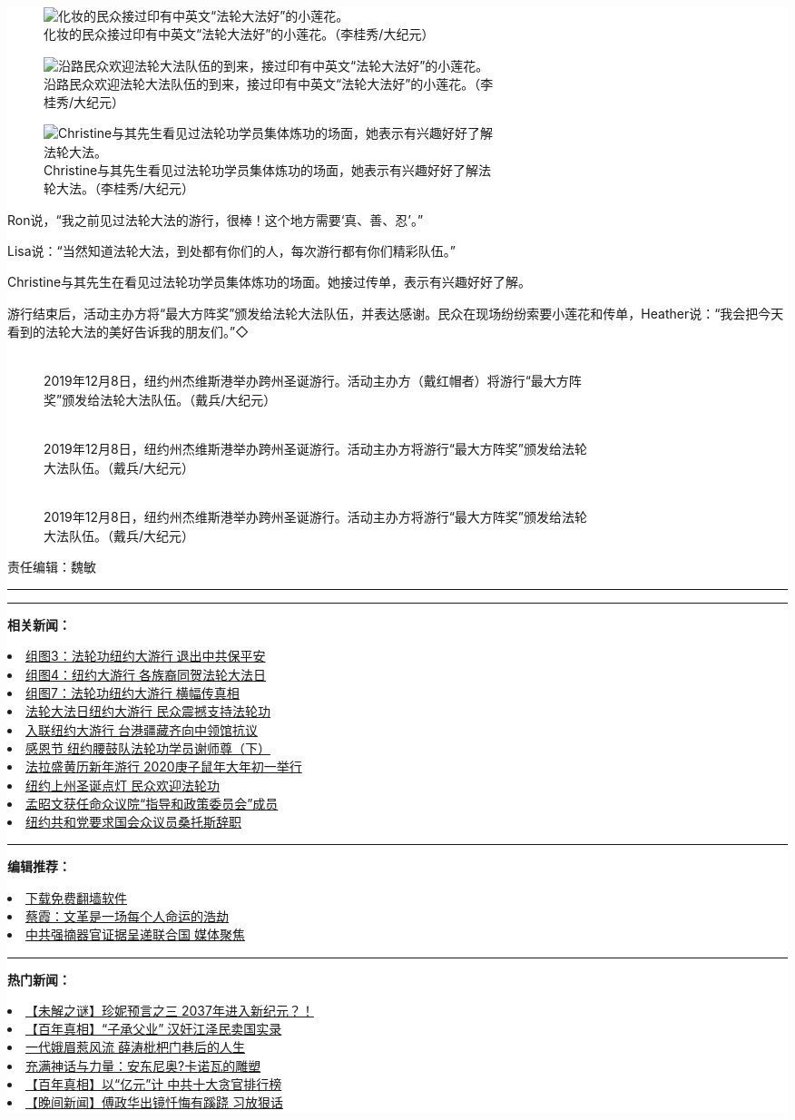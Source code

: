 <figure id="11710504" aria-describedby="caption-11710504" style="width: 500px" class="wp-caption aligncenter"><ahref=" https://i.epochtimes.com/assets/uploads/2019/12/8b740c86e4670c54d81546673cfea169-450x338.jpg" target="_blank" rel="noreferrer noopener"> <img src="https://i.epochtimes.com/assets/uploads/2019/12/8b740c86e4670c54d81546673cfea169-450x338.jpg" alt="化妆的民众接过印有中英文“法轮大法好”的小莲花。" width="500" /></a><figcaption id="caption-11710504" class="wp-caption-text">化妆的民众接过印有中英文“法轮大法好”的小莲花。（李桂秀/大纪元）</figcaption></figure>
<figure id="11710498" aria-describedby="caption-11710498" style="width: 500px" class="wp-caption aligncenter"><ahref=" https://i.epochtimes.com/assets/uploads/2019/12/fdac81a47a15b14497dcbdf9dd3505a8-450x338.jpg" target="_blank" rel="noreferrer noopener"> <img src="https://i.epochtimes.com/assets/uploads/2019/12/fdac81a47a15b14497dcbdf9dd3505a8-450x338.jpg" alt="沿路民众欢迎法轮大法队伍的到来，接过印有中英文“法轮大法好”的小莲花。" width="500" /></a><figcaption id="caption-11710498" class="wp-caption-text">沿路民众欢迎法轮大法队伍的到来，接过印有中英文“法轮大法好”的小莲花。（李桂秀/大纪元）</figcaption></figure>
<figure id="11710493" aria-describedby="caption-11710493" style="width: 500px" class="wp-caption aligncenter"><ahref=" https://i.epochtimes.com/assets/uploads/2019/12/6bdbd4c8ba5dbc1b3bfa28029c3c5fd8-450x338.jpg" target="_blank" rel="noreferrer noopener"> <img src="https://i.epochtimes.com/assets/uploads/2019/12/6bdbd4c8ba5dbc1b3bfa28029c3c5fd8-450x338.jpg" alt="Christine与其先生看见过法轮功学员集体炼功的场面，她表示有兴趣好好了解法轮大法。" width="500" /></a><figcaption id="caption-11710493" class="wp-caption-text">Christine与其先生看见过<ahref="https://github.com/19920513/djy/blob/master/gb/tag/%E6%B3%95%E8%BD%AE%E5%8A%9F.md#1">法轮功</a>学员集体炼功的场面，她表示有兴趣好好了解法轮大法。（李桂秀/大纪元）</figcaption></figure>
<p>Ron说，“我之前见过法轮大法的游行，很棒！这个地方需要‘真、善、忍’。”</p>
<p>Lisa说：“当然知道法轮大法，到处都有你们的人，每次游行都有你们精彩队伍。”</p>
<p>Christine与其先生在看见过<ahref="https://github.com/19920513/djy/blob/master/gb/tag/%E6%B3%95%E8%BD%AE%E5%8A%9F.md#1">法轮功</a>学员集体炼功的场面。她接过传单，表示有兴趣好好了解。</p>
<p>游行结束后，活动主办方将“最大方阵奖”颁发给法轮大法队伍，并表达感谢。民众在现场纷纷索要小莲花和传单，Heather说：“我会把今天看到的法轮大法的美好告诉我的朋友们。”◇</p>
<figure id="attachment_11711375" aria-describedby="caption-attachment-11711375" style="width: 600px" class="wp-caption aligncenter"><a target="_blank" href="https://i.epochtimes.com/assets/uploads/2019/12/1912081743501973.jpg"><img class="wp-image-11711375 size-large" src="https://i.epochtimes.com/assets/uploads/2019/12/1912081743501973-600x400.jpg" alt="" width="600" b="400" /></a><figcaption id="caption-attachment-11711375" class="wp-caption-text">2019年12月8日，纽约州杰维斯港举办跨州圣诞游行。活动主办方（戴红帽者）将游行“最大方阵奖”颁发给法轮大法队伍。（戴兵/大纪元）</figcaption></figure>
<figure id="attachment_11711376" aria-describedby="caption-attachment-11711376" style="width: 600px" class="wp-caption aligncenter"><a target="_blank" href="https://i.epochtimes.com/assets/uploads/2019/12/1912081744051973.jpg"><img class="wp-image-11711376 size-large" src="https://i.epochtimes.com/assets/uploads/2019/12/1912081744051973-600x400.jpg" alt="" width="600" b="400" /></a><figcaption id="caption-attachment-11711376" class="wp-caption-text">2019年12月8日，纽约州杰维斯港举办跨州圣诞游行。活动主办方将游行“最大方阵奖”颁发给法轮大法队伍。（戴兵/大纪元）</figcaption></figure>
<figure id="attachment_11711377" aria-describedby="caption-attachment-11711377" style="width: 600px" class="wp-caption aligncenter"><a target="_blank" href="https://i.epochtimes.com/assets/uploads/2019/12/1912081743451973.jpg"><img class="wp-image-11711377 size-large" src="https://i.epochtimes.com/assets/uploads/2019/12/1912081743451973-600x400.jpg" alt="" width="600" b="400" /></a><figcaption id="caption-attachment-11711377" class="wp-caption-text">2019年12月8日，纽约州杰维斯港举办跨州圣诞游行。活动主办方将游行“最大方阵奖”颁发给法轮大法队伍。（戴兵/大纪元）</figcaption></figure>
<p>责任编辑：魏敏</p>

<hr>
<hr>

<strong>相关新闻：</strong>
<li><a href="https://github.com/19920513/djy/blob/master/gb/19/5/15/n11261350.md#1">组图3：法轮功纽约大游行 退出中共保平安</a></li>
<li><a href="https://github.com/19920513/djy/blob/master/gb/19/5/15/n11261356.md#1">组图4：纽约大游行 各族裔同贺法轮大法日</a></li>
<li><a href="https://github.com/19920513/djy/blob/master/gb/19/5/16/n11263621.md#1">组图7：法轮功纽约大游行 横幅传真相</a></li>
<li><a href="https://github.com/19920513/djy/blob/master/gb/19/5/17/n11263872.md#1">法轮大法日纽约大游行 民众震撼支持法轮功</a></li>
<li><a href="https://github.com/19920513/djy/blob/master/gb/19/9/8/n11506997.md#1">入联纽约大游行 台港疆藏齐向中领馆抗议</a></li>
<li><a href="https://github.com/19920513/djy/blob/master/gb/19/11/28/n11688027.md#1">感恩节 纽约腰鼓队法轮功学员谢师尊（下）</a></li>
<li><a href="https://github.com/19920513/djy/blob/master/gb/19/11/30/n11691141.md#1">法拉盛黄历新年游行 2020庚子鼠年大年初一举行</a></li>
<li><a href="https://github.com/19920513/djy/blob/master/gb/19/12/2/n11694523.md#1">纽约上州圣诞点灯 民众欢迎法轮功</a></li>
<li><a href="https://github.com/19920513/djy/blob/master/gb/23/1/12/n13905115.md#1">孟昭文获任命众议院“指导和政策委员会”成员</a></li>
<li><a href="https://github.com/19920513/djy/blob/master/gb/23/1/12/n13905142.md#1">纽约共和党要求国会众议员桑托斯辞职</a></li>
<hr>


<strong>编辑推荐：</strong>
<li><a href="https://github.com/19920513/www/blob/master/README.md?dfh#1" target="_blank">下载免费翻墙软件</a></li><li><a href="https://github.com/tsiac2612/djy/blob/master/gb/18/5/18/n10405198.md#1" target="_blank">蔡霞：文革是一场每个人命运的浩劫</a></li><li><a href="https://github.com/tsiac2612/djy/blob/master/gb/19/9/25/n11546426.md#1" target="_blank">中共强摘器官证据呈递联合国 媒体聚焦</a></li><hr>


<strong>热门新闻：</strong>
<li><a href="https://github.com/19920513/djy/blob/master/gb/23/1/9/n13902596.md#1">【未解之谜】珍妮预言之三 2037年进入新纪元？！</a></li>
<li><a href="https://github.com/19920513/djy/blob/master/gb/23/1/1/n13897321.md#1">【百年真相】“子承父业” 汉奸江泽民卖国实录</a></li>
<li><a href="https://github.com/19920513/djy/blob/master/gb/23/1/2/n13897476.md#1">一代娥眉惹风流 薛涛枇杷门巷后的人生</a></li>
<li><a href="https://github.com/19920513/djy/blob/master/gb/23/1/6/n13900965.md#1">充满神话与力量：安东尼奥?卡诺瓦的雕塑</a></li>
<li><a href="https://github.com/19920513/djy/blob/master/gb/23/1/6/n13901111.md#1">【百年真相】以“亿元”计 中共十大贪官排行榜</a></li>
<li><a href="https://github.com/19920513/djy/blob/master/gb/23/1/11/n13904369.md#1">【晚间新闻】傅政华出镜忏悔有蹊跷 习放狠话</a></li>
